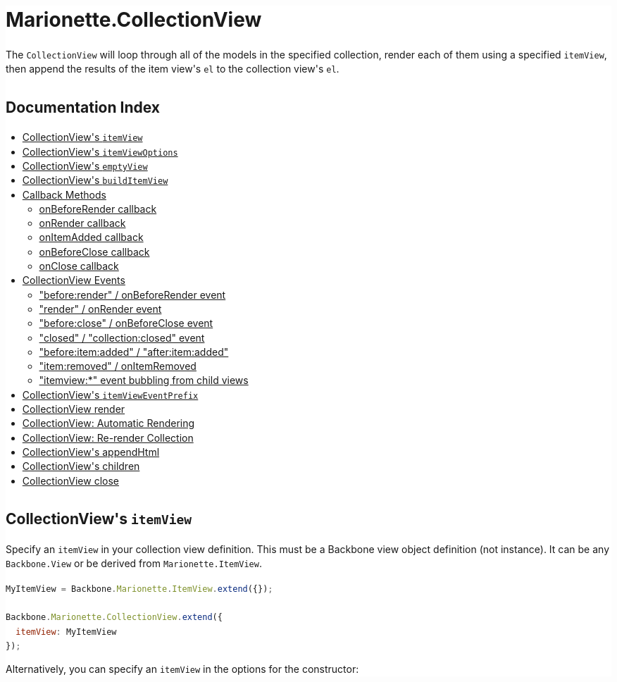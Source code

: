 # Marionette.CollectionView

The `CollectionView` will loop through all of the models in the
specified collection, render each of them using a specified `itemView`,
then append the results of the item view's `el` to the collection view's
`el`.

## Documentation Index

* [CollectionView's `itemView`](#collectionviews-itemview)
* [CollectionView's `itemViewOptions`](#collectionviews-itemviewoptions)
* [CollectionView's `emptyView`](#collectionviews-emptyview)
* [CollectionView's `buildItemView`](#collectionviews-builditemview)
* [Callback Methods](#callback-methods)
  * [onBeforeRender callback](#beforerender-callback)
  * [onRender callback](#onrender-callback)
  * [onItemAdded callback](#onitemadded-callback)
  * [onBeforeClose callback](#beforeclose-callback)
  * [onClose callback](#onclose-callback)
* [CollectionView Events](#collectionview-events)
  * ["before:render" / onBeforeRender event](#beforerender--onbeforerender-event)
  * ["render" / onRender event](#render--onrender-event)
  * ["before:close" / onBeforeClose event](#beforeclose--onbeforeclose-event)
  * ["closed" / "collection:closed" event](#closed--collectionclosed-event)
  * ["before:item:added" / "after:item:added"](#beforeitemadded--afteritemadded)
  * ["item:removed" / onItemRemoved](#itemremoved--onitemremoved)
  * ["itemview:\*" event bubbling from child views](#itemview-event-bubbling-from-child-views)
* [CollectionView's `itemViewEventPrefix`](#collectionviews-itemvieweventprefix)
* [CollectionView render](#collectionview-render)
* [CollectionView: Automatic Rendering](#collectionview-automatic-rendering)
* [CollectionView: Re-render Collection](#collectionview-re-render-collection)
* [CollectionView's appendHtml](#collectionviews-appendhtml)
* [CollectionView's children](#collectionviews-children)
* [CollectionView close](#collectionview-close)

## CollectionView's `itemView`

Specify an `itemView` in your collection view definition. This must be
a Backbone view object definition (not instance). It can be any 
`Backbone.View` or be derived from `Marionette.ItemView`.

```js
MyItemView = Backbone.Marionette.ItemView.extend({});

Backbone.Marionette.CollectionView.extend({
  itemView: MyItemView
});
```

Alternatively, you can specify an `itemView` in the options for
the constructor:
